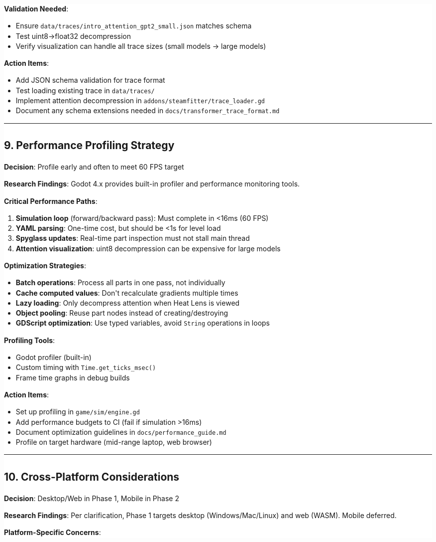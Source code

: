 **Validation Needed**:
- Ensure `data/traces/intro_attention_gpt2_small.json` matches schema
- Test uint8→float32 decompression
- Verify visualization can handle all trace sizes (small models → large models)

**Action Items**:
- Add JSON schema validation for trace format
- Test loading existing trace in `data/traces/`
- Implement attention decompression in `addons/steamfitter/trace_loader.gd`
- Document any schema extensions needed in `docs/transformer_trace_format.md`

---

## 9. Performance Profiling Strategy

**Decision**: Profile early and often to meet 60 FPS target

**Research Findings**:
Godot 4.x provides built-in profiler and performance monitoring tools.

**Critical Performance Paths**:
1. **Simulation loop** (forward/backward pass): Must complete in <16ms (60 FPS)
2. **YAML parsing**: One-time cost, but should be <1s for level load
3. **Spyglass updates**: Real-time part inspection must not stall main thread
4. **Attention visualization**: uint8 decompression can be expensive for large models

**Optimization Strategies**:
- **Batch operations**: Process all parts in one pass, not individually
- **Cache computed values**: Don't recalculate gradients multiple times
- **Lazy loading**: Only decompress attention when Heat Lens is viewed
- **Object pooling**: Reuse part nodes instead of creating/destroying
- **GDScript optimization**: Use typed variables, avoid `String` operations in loops

**Profiling Tools**:
- Godot profiler (built-in)
- Custom timing with `Time.get_ticks_msec()`
- Frame time graphs in debug builds

**Action Items**:
- Set up profiling in `game/sim/engine.gd`
- Add performance budgets to CI (fail if simulation >16ms)
- Document optimization guidelines in `docs/performance_guide.md`
- Profile on target hardware (mid-range laptop, web browser)

---

## 10. Cross-Platform Considerations

**Decision**: Desktop/Web in Phase 1, Mobile in Phase 2

**Research Findings**:
Per clarification, Phase 1 targets desktop (Windows/Mac/Linux) and web (WASM). Mobile deferred.

**Platform-Specific Concerns**:
